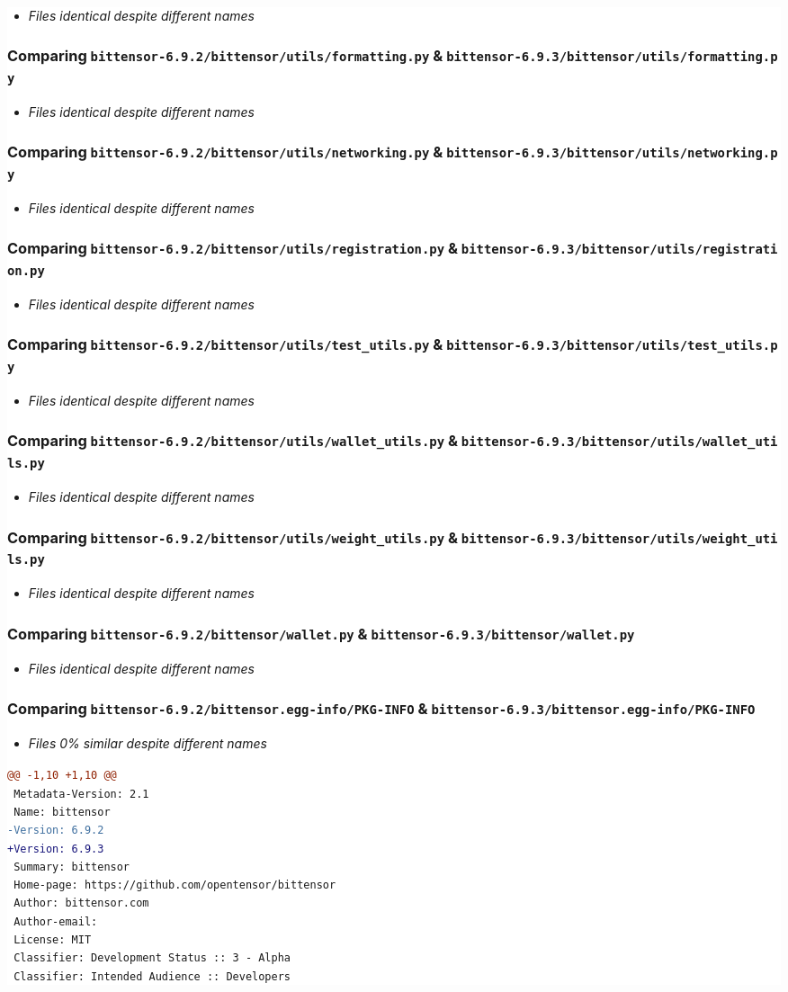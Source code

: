  * *Files identical despite different names*

### Comparing `bittensor-6.9.2/bittensor/utils/formatting.py` & `bittensor-6.9.3/bittensor/utils/formatting.py`

 * *Files identical despite different names*

### Comparing `bittensor-6.9.2/bittensor/utils/networking.py` & `bittensor-6.9.3/bittensor/utils/networking.py`

 * *Files identical despite different names*

### Comparing `bittensor-6.9.2/bittensor/utils/registration.py` & `bittensor-6.9.3/bittensor/utils/registration.py`

 * *Files identical despite different names*

### Comparing `bittensor-6.9.2/bittensor/utils/test_utils.py` & `bittensor-6.9.3/bittensor/utils/test_utils.py`

 * *Files identical despite different names*

### Comparing `bittensor-6.9.2/bittensor/utils/wallet_utils.py` & `bittensor-6.9.3/bittensor/utils/wallet_utils.py`

 * *Files identical despite different names*

### Comparing `bittensor-6.9.2/bittensor/utils/weight_utils.py` & `bittensor-6.9.3/bittensor/utils/weight_utils.py`

 * *Files identical despite different names*

### Comparing `bittensor-6.9.2/bittensor/wallet.py` & `bittensor-6.9.3/bittensor/wallet.py`

 * *Files identical despite different names*

### Comparing `bittensor-6.9.2/bittensor.egg-info/PKG-INFO` & `bittensor-6.9.3/bittensor.egg-info/PKG-INFO`

 * *Files 0% similar despite different names*

```diff
@@ -1,10 +1,10 @@
 Metadata-Version: 2.1
 Name: bittensor
-Version: 6.9.2
+Version: 6.9.3
 Summary: bittensor
 Home-page: https://github.com/opentensor/bittensor
 Author: bittensor.com
 Author-email: 
 License: MIT
 Classifier: Development Status :: 3 - Alpha
 Classifier: Intended Audience :: Developers
```
